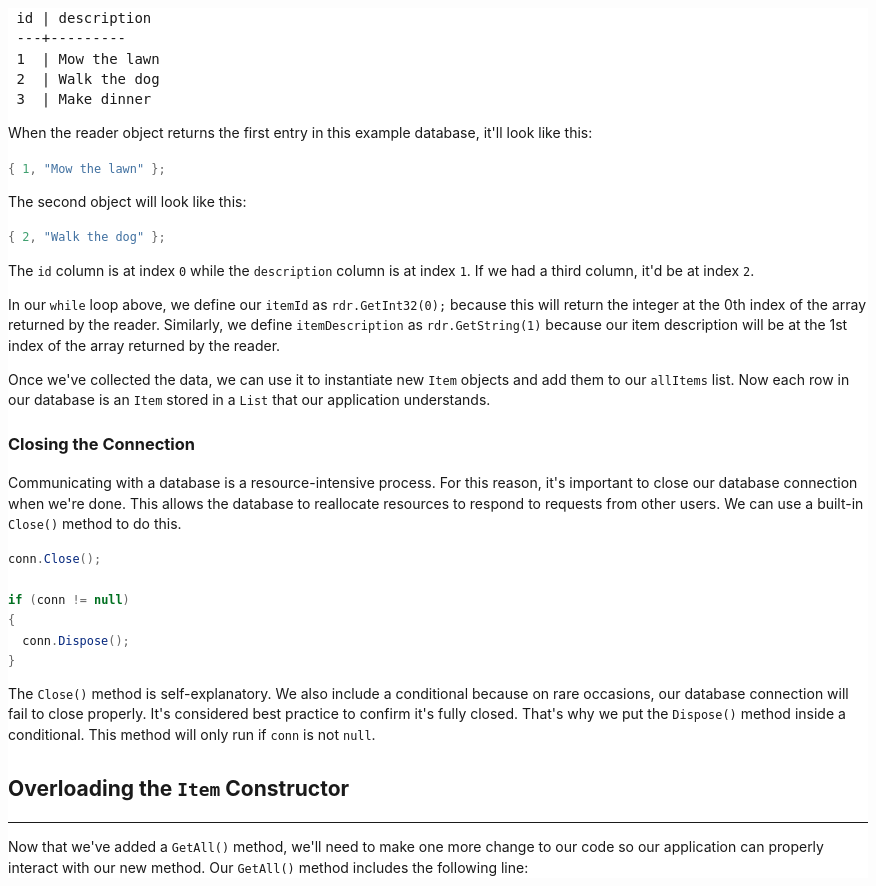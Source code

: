 <pre>
 id | description
 ---+---------
 1  | Mow the lawn
 2  | Walk the dog
 3  | Make dinner
</pre>

When the reader object returns the first entry in this example database, it'll look like this:

```cs
{ 1, "Mow the lawn" };
```

The second object will look like this:

```cs
{ 2, "Walk the dog" };
```

The `id` column is at index `0` while the `description` column is at index `1`. If we had a third column, it'd be at index `2`.

In our `while` loop above, we define our `itemId` as `rdr.GetInt32(0);` because this will return the integer at the 0th index of the array returned by the reader. Similarly, we define `itemDescription` as `rdr.GetString(1)` because our item description will be at the 1st index of the array returned by the reader.

Once we've collected the data, we can use it to instantiate new `Item` objects and add them to our `allItems` list. Now each row in our database is an `Item` stored in a `List` that our application understands.

### Closing the Connection

Communicating with a database is a resource-intensive process. For this reason, it's important to close our database connection when we're done. This allows the database to reallocate resources to respond to requests from other users. We can use a built-in `Close()` method to do this.

```csharp
conn.Close();

if (conn != null)
{
  conn.Dispose();
}
```

The `Close()` method is self-explanatory. We also include a conditional because on rare occasions, our database connection will fail to close properly. It's considered best practice to confirm it's fully closed. That's why we put the `Dispose()` method inside a conditional. This method will only run if `conn` is not `null`.

## Overloading the `Item` Constructor
---

Now that we've added a `GetAll()` method, we'll need to make one more change to our code so our application can properly interact with our new method. Our `GetAll()` method includes the following line:
